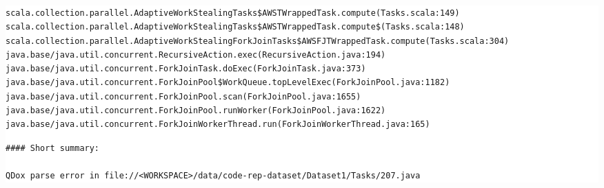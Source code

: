 	scala.collection.parallel.AdaptiveWorkStealingTasks$AWSTWrappedTask.compute(Tasks.scala:149)
	scala.collection.parallel.AdaptiveWorkStealingTasks$AWSTWrappedTask.compute$(Tasks.scala:148)
	scala.collection.parallel.AdaptiveWorkStealingForkJoinTasks$AWSFJTWrappedTask.compute(Tasks.scala:304)
	java.base/java.util.concurrent.RecursiveAction.exec(RecursiveAction.java:194)
	java.base/java.util.concurrent.ForkJoinTask.doExec(ForkJoinTask.java:373)
	java.base/java.util.concurrent.ForkJoinPool$WorkQueue.topLevelExec(ForkJoinPool.java:1182)
	java.base/java.util.concurrent.ForkJoinPool.scan(ForkJoinPool.java:1655)
	java.base/java.util.concurrent.ForkJoinPool.runWorker(ForkJoinPool.java:1622)
	java.base/java.util.concurrent.ForkJoinWorkerThread.run(ForkJoinWorkerThread.java:165)
```
#### Short summary: 

QDox parse error in file://<WORKSPACE>/data/code-rep-dataset/Dataset1/Tasks/207.java